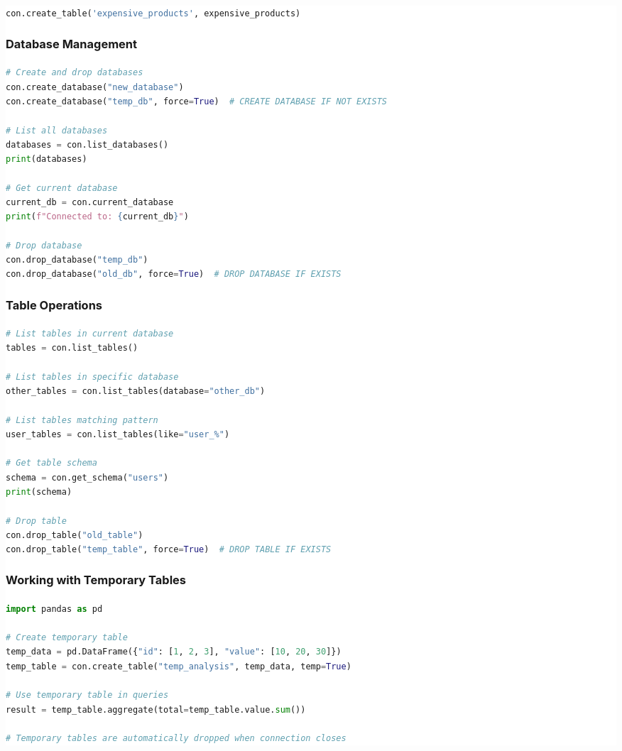 ```python
con.create_table('expensive_products', expensive_products)
```

### Database Management

```python
# Create and drop databases
con.create_database("new_database")
con.create_database("temp_db", force=True)  # CREATE DATABASE IF NOT EXISTS

# List all databases
databases = con.list_databases()
print(databases)

# Get current database
current_db = con.current_database
print(f"Connected to: {current_db}")

# Drop database
con.drop_database("temp_db")
con.drop_database("old_db", force=True)  # DROP DATABASE IF EXISTS
```

### Table Operations

```python
# List tables in current database
tables = con.list_tables()

# List tables in specific database  
other_tables = con.list_tables(database="other_db")

# List tables matching pattern
user_tables = con.list_tables(like="user_%")

# Get table schema
schema = con.get_schema("users")
print(schema)

# Drop table
con.drop_table("old_table")
con.drop_table("temp_table", force=True)  # DROP TABLE IF EXISTS
```

### Working with Temporary Tables

```python
import pandas as pd

# Create temporary table
temp_data = pd.DataFrame({"id": [1, 2, 3], "value": [10, 20, 30]})
temp_table = con.create_table("temp_analysis", temp_data, temp=True)

# Use temporary table in queries
result = temp_table.aggregate(total=temp_table.value.sum())

# Temporary tables are automatically dropped when connection closes
```
